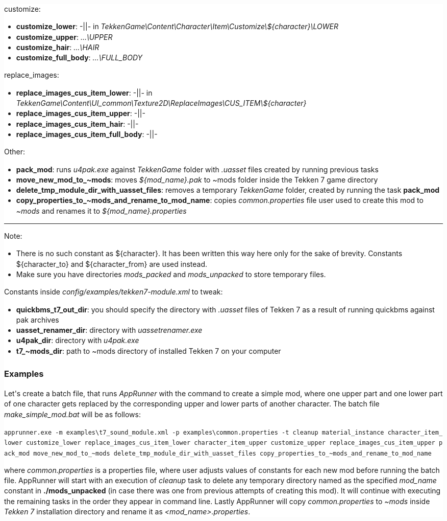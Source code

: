 customize:
- **customize_lower**: -||- in *TekkenGame\Content\Character\Item\Customize\\${character}\LOWER*
- **customize_upper**: *...\UPPER*
- **customize_hair**: *...\HAIR*
- **customize_full_body**: *...\FULL_BODY*

replace_images:
- **replace_images_cus_item_lower**: -||- in *TekkenGame\Content\UI_common\Texture2D\ReplaceImages\CUS_ITEM\\${character}*
- **replace_images_cus_item_upper**: -||-
- **replace_images_cus_item_hair**: -||-
- **replace_images_cus_item_full_body**: -||-

Other:
- **pack_mod**: runs *u4pak.exe* against *TekkenGame* folder with *.uasset* files created by running previous tasks
- **move_new_mod_to_~mods**: moves *${mod_name}.pak* to ~mods folder inside the Tekken 7 game directory
- **delete_tmp_module_dir_with_uasset_files**: removes a temporary *TekkenGame* folder, created by running the task **pack_mod**
- **copy_properties_to_~mods_and_rename_to_mod_name**: copies *common.properties* file user used to create this mod to *~mods* and renames it to *${mod_name}.properties*

---

Note:
- There is no such constant as ${character}. It has been written this way here only for the sake of brevity. Constants ${character_to} and ${character_from} are used instead. 
- Make sure you have directories *mods_packed* and *mods_unpacked* to store temporary files.

Constants inside *config/examples/tekken7-module.xml* to tweak:

- **quickbms_t7_out_dir**: you should specify the directory with *.uasset* files of Tekken 7 as a result of running quickbms against pak archives
- **uasset_renamer_dir**: directory with *uassetrenamer.exe*
- **u4pak_dir**: directory with *u4pak.exe*
- **t7_~mods_dir**: path to ~mods directory of installed Tekken 7 on your computer

### Examples

Let's create a batch file, that runs *AppRunner* with the command to create a simple mod, where one upper part and one lower part of one character gets replaced by the corresponding upper and lower parts of another character. The batch file *make_simple_mod.bat* will be as follows:

```
apprunner.exe -m examples\t7_sound_module.xml -p examples\common.properties -t cleanup material_instance character_item_lower customize_lower replace_images_cus_item_lower character_item_upper customize_upper replace_images_cus_item_upper pack_mod move_new_mod_to_~mods delete_tmp_module_dir_with_uasset_files copy_properties_to_~mods_and_rename_to_mod_name
```
where *common.properties* is a properties file, where user adjusts values of constants for each new mod before running the batch file. AppRunner will start with an execution of *cleanup* task to delete any temporary directory named as the specified *mod_name* constant in **./mods_unpacked** (in case there was one from previous attempts of creating this mod). It will continue with executing the remaining tasks in the order they appear in command line. Lastly AppRunner will copy *common.properties* to *~mods* inside *Tekken 7* installation directory and rename it as *<mod_name>.properties*.
